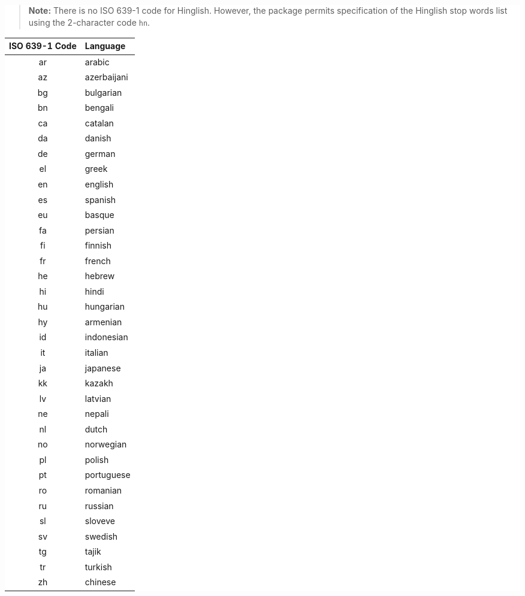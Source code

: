 > **Note:** There is no ISO 639-1 code for Hinglish. However, the package permits specification of the Hinglish stop words list using the 2-character code `hn`.

| ISO 639-1 Code | Language |
| :---: | :--- |
| ar | arabic |
| az | azerbaijani |
| bg | bulgarian |
| bn | bengali |
| ca | catalan |
| da | danish |
| de | german |
| el | greek |
| en | english |
| es | spanish |
| eu | basque |
| fa | persian |
| fi | finnish |
| fr | french |
| he | hebrew |
| hi | hindi |
| hu | hungarian |
| hy | armenian |
| id | indonesian |
| it | italian |
| ja | japanese |
| kk | kazakh |
| lv | latvian |
| ne | nepali |
| nl | dutch |
| no | norwegian |
| pl | polish |
| pt | portuguese |
| ro | romanian |
| ru | russian |
| sl | sloveve |
| sv | swedish |
| tg | tajik |
| tr | turkish |
| zh | chinese |